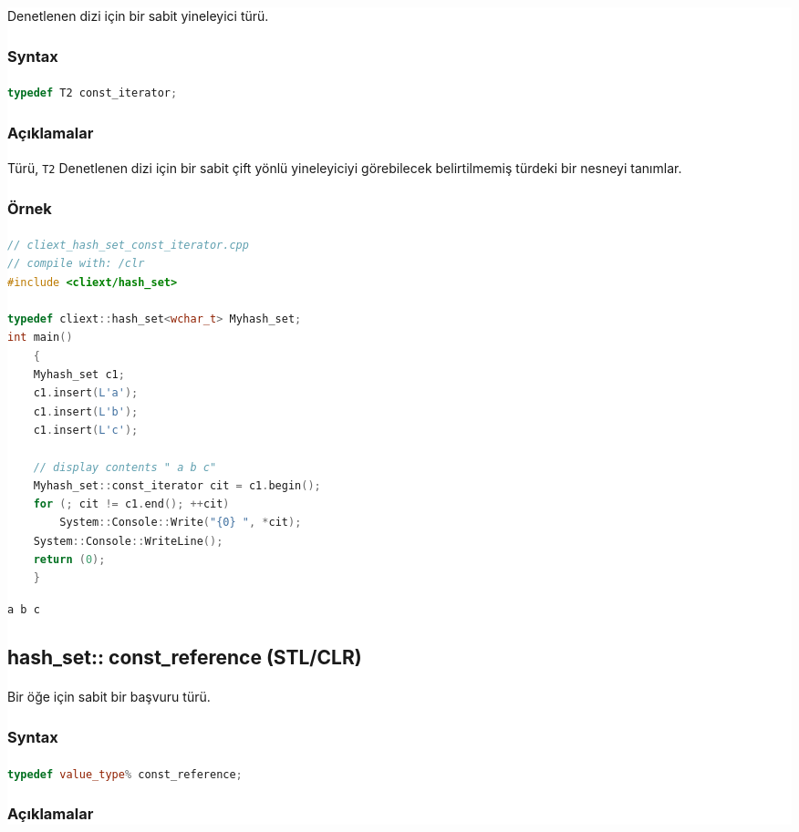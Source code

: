 Denetlenen dizi için bir sabit yineleyici türü.

### <a name="syntax"></a>Syntax

```cpp
typedef T2 const_iterator;
```

### <a name="remarks"></a>Açıklamalar

Türü, `T2` Denetlenen dizi için bir sabit çift yönlü yineleyiciyi görebilecek belirtilmemiş türdeki bir nesneyi tanımlar.

### <a name="example"></a>Örnek

```cpp
// cliext_hash_set_const_iterator.cpp
// compile with: /clr
#include <cliext/hash_set>

typedef cliext::hash_set<wchar_t> Myhash_set;
int main()
    {
    Myhash_set c1;
    c1.insert(L'a');
    c1.insert(L'b');
    c1.insert(L'c');

    // display contents " a b c"
    Myhash_set::const_iterator cit = c1.begin();
    for (; cit != c1.end(); ++cit)
        System::Console::Write("{0} ", *cit);
    System::Console::WriteLine();
    return (0);
    }
```

```Output
a b c
```

## <a name="hash_setconst_reference-stlclr"></a><a name="const_reference"></a> hash_set:: const_reference (STL/CLR)

Bir öğe için sabit bir başvuru türü.

### <a name="syntax"></a>Syntax

```cpp
typedef value_type% const_reference;
```

### <a name="remarks"></a>Açıklamalar
